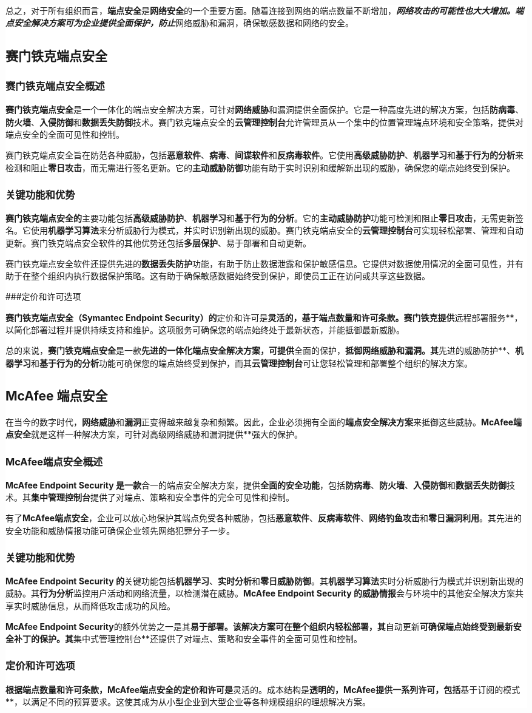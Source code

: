 总之，对于所有组织而言，**端点安全**是**网络安全**的一个重要方面。随着连接到网络的端点数量不断增加，***网络攻击的可能性也大大增加。端点安全解决方案可为企业提供全面保护，防止***网络威胁和漏洞，确保敏感数据和网络的安全。

## 赛门铁克端点安全

### 赛门铁克端点安全概述

**赛门铁克端点安全**是一个一体化的端点安全解决方案，可针对**网络威胁**和漏洞提供全面保护。它是一种高度先进的解决方案，包括**防病毒**、**防火墙**、**入侵防御**和**数据丢失防御**技术。赛门铁克端点安全的**云管理控制台**允许管理员从一个集中的位置管理端点环境和安全策略，提供对端点安全的全面可见性和控制。

赛门铁克端点安全旨在防范各种威胁，包括**恶意软件**、**病毒**、**间谍软件**和**反病毒软件**。它使用**高级威胁防护**、**机器学习**和**基于行为的分析**来检测和阻止**零日攻击**，而无需进行签名更新。它的**主动威胁防御**功能有助于实时识别和缓解新出现的威胁，确保您的端点始终受到保护。

### 关键功能和优势

**赛门铁克端点安全的**主要功能包括**高级威胁防护**、**机器学习**和**基于行为的分析**。它的**主动威胁防护**功能可检测和阻止**零日攻击**，无需更新签名。它使用**机器学习算法**来分析威胁行为模式，并实时识别新出现的威胁。赛门铁克端点安全的**云管理控制台**可实现轻松部署、管理和自动更新。赛门铁克端点安全软件的其他优势还包括**多层保护**、易于部署和自动更新。

赛门铁克端点安全软件还提供先进的**数据丢失防护**功能，有助于防止数据泄露和保护敏感信息。它提供对数据使用情况的全面可见性，并有助于在整个组织内执行数据保护策略。这有助于确保敏感数据始终受到保护，即使员工正在访问或共享这些数据。

###定价和许可选项

**赛门铁克端点安全（Symantec Endpoint Security）的**定价和许可是**灵活的，基于端点数量和许可条款。赛门铁克提供**远程部署服务**，以简化部署过程并提供持续支持和维护。这项服务可确保您的端点始终处于最新状态，并能抵御最新威胁。

总的来说，**赛门铁克端点安全**是一款**先进的一体化端点安全解决方案，可提供**全面的保护，**抵御网络威胁和漏洞。其**先进的威胁防护**、**机器学习**和**基于行为的分析**功能可确保您的端点始终受到保护，而其**云管理控制台**可让您轻松管理和部署整个组织的解决方案。

## McAfee 端点安全

在当今的数字时代，**网络威胁**和**漏洞**正变得越来越复杂和频繁。因此，企业必须拥有全面的**端点安全解决方案**来抵御这些威胁。**McAfee端点安全**就是这样一种解决方案，可针对高级网络威胁和漏洞提供**强大的保护。

### McAfee端点安全概述

**McAfee Endpoint Security 是一款**合一的端点安全解决方案，提供**全面的安全功能**，包括**防病毒**、**防火墙**、**入侵防御**和**数据丢失防御**技术。其**集中管理控制台**提供了对端点、策略和安全事件的完全可见性和控制。

有了**McAfee端点安全**，企业可以放心地保护其端点免受各种威胁，包括**恶意软件**、**反病毒软件**、**网络钓鱼攻击**和**零日漏洞利用**。其先进的安全功能和威胁情报功能可确保企业领先网络犯罪分子一步。

### 关键功能和优势

**McAfee Endpoint Security 的**关键功能包括**机器学习**、**实时分析**和**零日威胁防御**。其**机器学习算法**实时分析威胁行为模式并识别新出现的威胁。其**行为分析**监控用户活动和网络流量，以检测潜在威胁。**McAfee Endpoint Security 的威胁情报**会与环境中的其他安全解决方案共享实时威胁信息，从而降低攻击成功的风险。

**McAfee Endpoint Security**的额外优势之一是其**易于部署。该解决方案可在整个组织内轻松部署，其**自动更新**可确保端点始终受到最新安全补丁的保护。其**集中式管理控制台**还提供了对端点、策略和安全事件的全面可见性和控制。

### 定价和许可选项

**根据端点数量和许可条款，**McAfee端点安全的**定价和许可是**灵活的。成本结构是**透明的，McAfee提供一系列许可，包括**基于订阅的模式**，以满足不同的预算要求。这使其成为从小型企业到大型企业等各种规模组织的理想解决方案。
